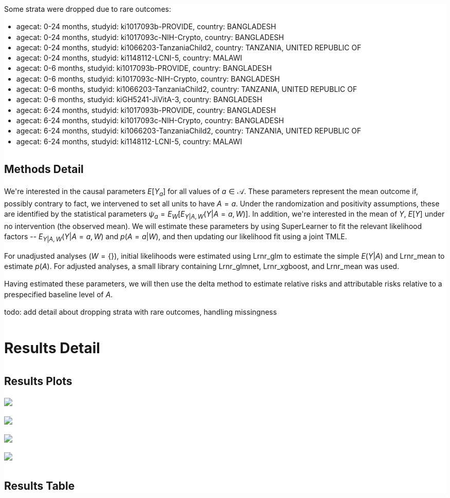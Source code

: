 Some strata were dropped due to rare outcomes:

* agecat: 0-24 months, studyid: ki1017093b-PROVIDE, country: BANGLADESH
* agecat: 0-24 months, studyid: ki1017093c-NIH-Crypto, country: BANGLADESH
* agecat: 0-24 months, studyid: ki1066203-TanzaniaChild2, country: TANZANIA, UNITED REPUBLIC OF
* agecat: 0-24 months, studyid: ki1148112-LCNI-5, country: MALAWI
* agecat: 0-6 months, studyid: ki1017093b-PROVIDE, country: BANGLADESH
* agecat: 0-6 months, studyid: ki1017093c-NIH-Crypto, country: BANGLADESH
* agecat: 0-6 months, studyid: ki1066203-TanzaniaChild2, country: TANZANIA, UNITED REPUBLIC OF
* agecat: 0-6 months, studyid: kiGH5241-JiVitA-3, country: BANGLADESH
* agecat: 6-24 months, studyid: ki1017093b-PROVIDE, country: BANGLADESH
* agecat: 6-24 months, studyid: ki1017093c-NIH-Crypto, country: BANGLADESH
* agecat: 6-24 months, studyid: ki1066203-TanzaniaChild2, country: TANZANIA, UNITED REPUBLIC OF
* agecat: 6-24 months, studyid: ki1148112-LCNI-5, country: MALAWI

## Methods Detail

We're interested in the causal parameters $E[Y_a]$ for all values of $a \in \mathcal{A}$. These parameters represent the mean outcome if, possibly contrary to fact, we intervened to set all units to have $A=a$. Under the randomization and positivity assumptions, these are identified by the statistical parameters $\psi_a=E_W[E_{Y|A,W}(Y|A=a,W)]$.  In addition, we're interested in the mean of $Y$, $E[Y]$ under no intervention (the observed mean). We will estimate these parameters by using SuperLearner to fit the relevant likelihood factors -- $E_{Y|A,W}(Y|A=a,W)$ and $p(A=a|W)$, and then updating our likelihood fit using a joint TMLE.

For unadjusted analyses ($W=\{\}$), initial likelihoods were estimated using Lrnr_glm to estimate the simple $E(Y|A)$ and Lrnr_mean to estimate $p(A)$. For adjusted analyses, a small library containing Lrnr_glmnet, Lrnr_xgboost, and Lrnr_mean was used.

Having estimated these parameters, we will then use the delta method to estimate relative risks and attributable risks relative to a prespecified baseline level of $A$.

todo: add detail about dropping strata with rare outcomes, handling missingness







# Results Detail

## Results Plots
![](/tmp/56dab129-fce3-46aa-91e4-02661d855ba6/9d22d767-0647-4102-821b-553b2ae412bc/REPORT_files/figure-html/plot_tsm-1.png)

![](/tmp/56dab129-fce3-46aa-91e4-02661d855ba6/9d22d767-0647-4102-821b-553b2ae412bc/REPORT_files/figure-html/plot_rr-1.png)



![](/tmp/56dab129-fce3-46aa-91e4-02661d855ba6/9d22d767-0647-4102-821b-553b2ae412bc/REPORT_files/figure-html/plot_paf-1.png)

![](/tmp/56dab129-fce3-46aa-91e4-02661d855ba6/9d22d767-0647-4102-821b-553b2ae412bc/REPORT_files/figure-html/plot_par-1.png)

## Results Table
